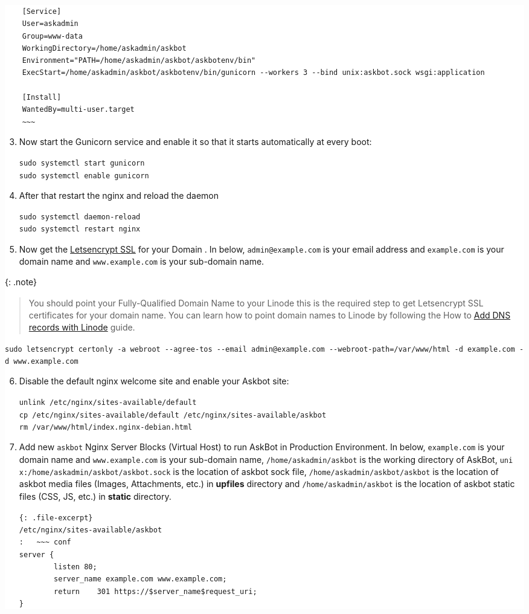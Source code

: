         [Service]
        User=askadmin
        Group=www-data
        WorkingDirectory=/home/askadmin/askbot
        Environment="PATH=/home/askadmin/askbot/askbotenv/bin"
        ExecStart=/home/askadmin/askbot/askbotenv/bin/gunicorn --workers 3 --bind unix:askbot.sock wsgi:application

        [Install]
        WantedBy=multi-user.target
        ~~~

3.  Now start the Gunicorn service and enable it so that it starts automatically at every boot:

        sudo systemctl start gunicorn
        sudo systemctl enable gunicorn

4.  After that restart the nginx and reload the daemon

        sudo systemctl daemon-reload
        sudo systemctl restart nginx

5.  Now get the [Letsencrypt SSL](/docs/security/ssl/install-lets-encrypt-to-create-ssl-certificates) for your Domain . In below, `admin@example.com` is your email address and `example.com` is your domain name and `www.example.com` is your sub-domain name.

{: .note}
>You should point your Fully-Qualified Domain Name to your Linode this is the required step to get Letsencrypt SSL certificates for your domain name. You can learn how to point domain names to Linode by following the How to [Add DNS records with Linode](/docs/networking/dns/dns-manager-overview#add-records) guide.

	sudo letsencrypt certonly -a webroot --agree-tos --email admin@example.com --webroot-path=/var/www/html -d example.com -d www.example.com

6.  Disable the default nginx welcome site and enable your Askbot site:

        unlink /etc/nginx/sites-available/default
        cp /etc/nginx/sites-available/default /etc/nginx/sites-available/askbot
        rm /var/www/html/index.nginx-debian.html

7.  Add new `askbot` Nginx Server Blocks (Virtual Host) to run AskBot in Production Environment. In below, `example.com` is your domain name and `www.example.com` is your sub-domain name, `/home/askadmin/askbot` is the working directory of AskBot, `unix:/home/askadmin/askbot/askbot.sock` is the location of askbot sock file, `/home/askadmin/askbot/askbot` is the location of askbot media files  (Images, Attachments, etc.) in **upfiles** directory and `/home/askadmin/askbot` is the location of askbot static files (CSS, JS, etc.) in **static** directory.

        {: .file-excerpt}
        /etc/nginx/sites-available/askbot
        :   ~~~ conf
        server {
                listen 80;
                server_name example.com www.example.com;
                return    301 https://$server_name$request_uri;
        }
        